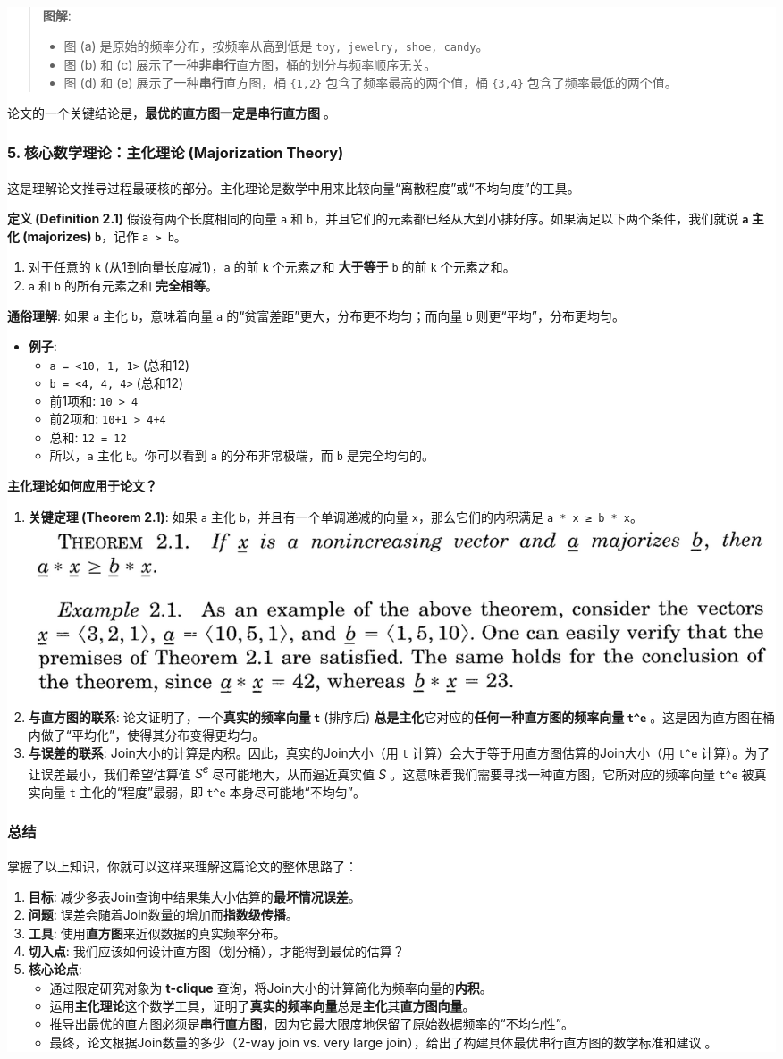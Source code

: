 > **图解**:
>
>   * 图 (a) 是原始的频率分布，按频率从高到低是 `toy, jewelry, shoe, candy`。
>   * 图 (b) 和 (c) 展示了一种**非串行**直方图，桶的划分与频率顺序无关。
>   * 图 (d) 和 (e) 展示了一种**串行**直方图，桶 `{1,2}` 包含了频率最高的两个值，桶 `{3,4}` 包含了频率最低的两个值。

论文的一个关键结论是，**最优的直方图一定是串行直方图** 。

### 5\. 核心数学理论：主化理论 (Majorization Theory)

这是理解论文推导过程最硬核的部分。主化理论是数学中用来比较向量“离散程度”或“不均匀度”的工具。

**定义 (Definition 2.1)** 
假设有两个长度相同的向量 `a` 和 `b`，并且它们的元素都已经从大到小排好序。如果满足以下两个条件，我们就说 **`a` 主化 (majorizes) `b`**，记作 `a ≻ b`。

1.  对于任意的 `k` (从1到向量长度减1)，`a` 的前 `k` 个元素之和 **大于等于** `b` 的前 `k` 个元素之和。
2.  `a` 和 `b` 的所有元素之和 **完全相等**。

**通俗理解**: 如果 `a` 主化 `b`，意味着向量 `a` 的“贫富差距”更大，分布更不均匀；而向量 `b` 则更“平均”，分布更均匀。

  * **例子**:
      * `a = <10, 1, 1>` (总和12)
      * `b = <4, 4, 4>` (总和12)
      * 前1项和: `10 > 4`
      * 前2项和: `10+1 > 4+4`
      * 总和: `12 = 12`
      * 所以，`a` 主化 `b`。你可以看到 `a` 的分布非常极端，而 `b` 是完全均匀的。

**主化理论如何应用于论文？**

1.  **关键定理 (Theorem 2.1)**: 如果 `a` 主化 `b`，并且有一个单调递减的向量 `x`，那么它们的内积满足 `a * x ≥ b * x`。  ![pic](20251012_06_pic_003.jpg)   
2.  **与直方图的联系**: 论文证明了，一个**真实的频率向量 `t`** (排序后) **总是主化**它对应的**任何一种直方图的频率向量 `t^e`** 。这是因为直方图在桶内做了“平均化”，使得其分布变得更均匀。
3.  **与误差的联系**: Join大小的计算是内积。因此，真实的Join大小（用 `t` 计算）会大于等于用直方图估算的Join大小（用 `t^e` 计算）。为了让误差最小，我们希望估算值 $S^e$ 尽可能地大，从而逼近真实值 $S$ 。这意味着我们需要寻找一种直方图，它所对应的频率向量 `t^e` 被真实向量 `t` 主化的“程度”最弱，即 `t^e` 本身尽可能地“不均匀”。

### 总结

掌握了以上知识，你就可以这样来理解这篇论文的整体思路了：

1.  **目标**: 减少多表Join查询中结果集大小估算的**最坏情况误差**。
2.  **问题**: 误差会随着Join数量的增加而**指数级传播**。
3.  **工具**: 使用**直方图**来近似数据的真实频率分布。
4.  **切入点**: 我们应该如何设计直方图（划分桶），才能得到最优的估算？
5.  **核心论点**:
      * 通过限定研究对象为 **t-clique** 查询，将Join大小的计算简化为频率向量的**内积**。
      * 运用**主化理论**这个数学工具，证明了**真实的频率向量**总是**主化**其**直方图向量**。
      * 推导出最优的直方图必须是**串行直方图**，因为它最大限度地保留了原始数据频率的“不均匀性”。
      * 最终，论文根据Join数量的多少（2-way join vs. very large join），给出了构建具体最优串行直方图的数学标准和建议 。

